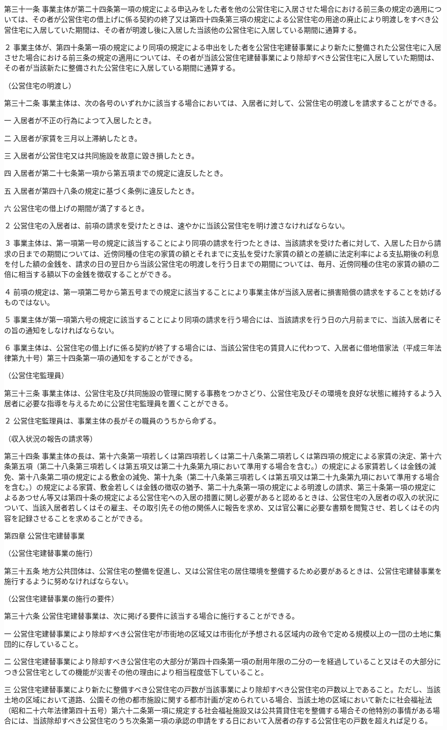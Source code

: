 第三十一条 事業主体が第二十四条第一項の規定による申込みをした者を他の公営住宅に入居させた場合における前三条の規定の適用については、その者が公営住宅の借上げに係る契約の終了又は第四十四条第三項の規定による公営住宅の用途の廃止により明渡しをすべき公営住宅に入居していた期間は、その者が明渡し後に入居した当該他の公営住宅に入居している期間に通算する。

２ 事業主体が、第四十条第一項の規定により同項の規定による申出をした者を公営住宅建替事業により新たに整備された公営住宅に入居させた場合における前三条の規定の適用については、その者が当該公営住宅建替事業により除却すべき公営住宅に入居していた期間は、その者が当該新たに整備された公営住宅に入居している期間に通算する。

（公営住宅の明渡し）

第三十二条 事業主体は、次の各号のいずれかに該当する場合においては、入居者に対して、公営住宅の明渡しを請求することができる。

一 入居者が不正の行為によつて入居したとき。

二 入居者が家賃を三月以上滞納したとき。

三 入居者が公営住宅又は共同施設を故意に毀き損したとき。

四 入居者が第二十七条第一項から第五項までの規定に違反したとき。

五 入居者が第四十八条の規定に基づく条例に違反したとき。

六 公営住宅の借上げの期間が満了するとき。

２ 公営住宅の入居者は、前項の請求を受けたときは、速やかに当該公営住宅を明け渡さなければならない。

３ 事業主体は、第一項第一号の規定に該当することにより同項の請求を行つたときは、当該請求を受けた者に対して、入居した日から請求の日までの期間については、近傍同種の住宅の家賃の額とそれまでに支払を受けた家賃の額との差額に法定利率による支払期後の利息を付した額の金銭を、請求の日の翌日から当該公営住宅の明渡しを行う日までの期間については、毎月、近傍同種の住宅の家賃の額の二倍に相当する額以下の金銭を徴収することができる。

４ 前項の規定は、第一項第二号から第五号までの規定に該当することにより事業主体が当該入居者に損害賠償の請求をすることを妨げるものではない。

５ 事業主体が第一項第六号の規定に該当することにより同項の請求を行う場合には、当該請求を行う日の六月前までに、当該入居者にその旨の通知をしなければならない。

６ 事業主体は、公営住宅の借上げに係る契約が終了する場合には、当該公営住宅の賃貸人に代わつて、入居者に借地借家法（平成三年法律第九十号）第三十四条第一項の通知をすることができる。

（公営住宅監理員）

第三十三条 事業主体は、公営住宅及び共同施設の管理に関する事務をつかさどり、公営住宅及びその環境を良好な状態に維持するよう入居者に必要な指導を与えるために公営住宅監理員を置くことができる。

２ 公営住宅監理員は、事業主体の長がその職員のうちから命ずる。

（収入状況の報告の請求等）

第三十四条 事業主体の長は、第十六条第一項若しくは第四項若しくは第二十八条第二項若しくは第四項の規定による家賃の決定、第十六条第五項（第二十八条第三項若しくは第五項又は第二十九条第九項において準用する場合を含む。）の規定による家賃若しくは金銭の減免、第十八条第二項の規定による敷金の減免、第十九条（第二十八条第三項若しくは第五項又は第二十九条第九項において準用する場合を含む。）の規定による家賃、敷金若しくは金銭の徴収の猶予、第二十九条第一項の規定による明渡しの請求、第三十条第一項の規定によるあつせん等又は第四十条の規定による公営住宅への入居の措置に関し必要があると認めるときは、公営住宅の入居者の収入の状況について、当該入居者若しくはその雇主、その取引先その他の関係人に報告を求め、又は官公署に必要な書類を閲覧させ、若しくはその内容を記録させることを求めることができる。

第四章 公営住宅建替事業

（公営住宅建替事業の施行）

第三十五条 地方公共団体は、公営住宅の整備を促進し、又は公営住宅の居住環境を整備するため必要があるときは、公営住宅建替事業を施行するように努めなければならない。

（公営住宅建替事業の施行の要件）

第三十六条 公営住宅建替事業は、次に掲げる要件に該当する場合に施行することができる。

一 公営住宅建替事業により除却すべき公営住宅が市街地の区域又は市街化が予想される区域内の政令で定める規模以上の一団の土地に集団的に存していること。

二 公営住宅建替事業により除却すべき公営住宅の大部分が第四十四条第一項の耐用年限の二分の一を経過していること又はその大部分につき公営住宅としての機能が災害その他の理由により相当程度低下していること。

三 公営住宅建替事業により新たに整備すべき公営住宅の戸数が当該事業により除却すべき公営住宅の戸数以上であること。ただし、当該土地の区域において道路、公園その他の都市施設に関する都市計画が定められている場合、当該土地の区域において新たに社会福祉法（昭和二十六年法律第四十五号）第六十二条第一項に規定する社会福祉施設又は公共賃貸住宅を整備する場合その他特別の事情がある場合には、当該除却すべき公営住宅のうち次条第一項の承認の申請をする日において入居者の存する公営住宅の戸数を超えれば足りる。
